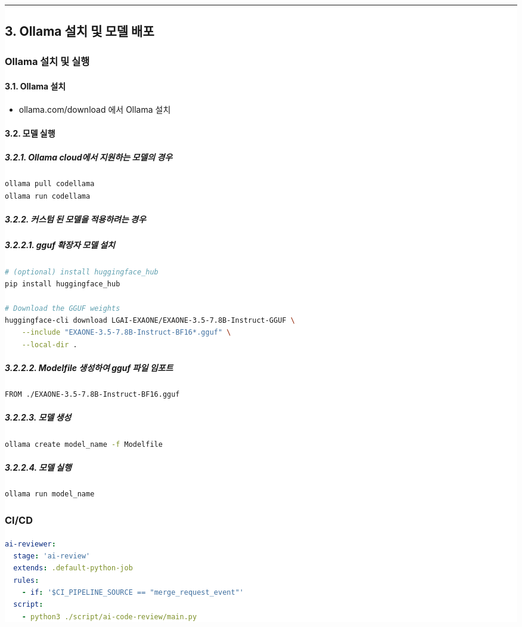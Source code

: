 ----------

## 3. Ollama 설치 및 모델 배포

### Ollama 설치 및 실행

#### 3.1. Ollama 설치

- ollama.com/download 에서 Ollama 설치

#### 3.2. 모델 실행

##### 3.2.1. Ollama cloud에서 지원하는 모델의 경우

```bash
ollama pull codellama
ollama run codellama
```

##### 3.2.2. 커스텀 된 모델을 적용하려는 경우

##### 3.2.2.1. gguf 확장자 모델 설치

```bash
# (optional) install huggingface_hub
pip install huggingface_hub

# Download the GGUF weights
huggingface-cli download LGAI-EXAONE/EXAONE-3.5-7.8B-Instruct-GGUF \
    --include "EXAONE-3.5-7.8B-Instruct-BF16*.gguf" \
    --local-dir .
```

##### 3.2.2.2. Modelfile 생성하여 gguf 파일 임포트

```bash
FROM ./EXAONE-3.5-7.8B-Instruct-BF16.gguf
```

##### 3.2.2.3. 모델 생성

```bash
ollama create model_name -f Modelfile
```

##### 3.2.2.4. 모델 실행

```bash
ollama run model_name
```

### CI/CD

```yml
ai-reviewer:
  stage: 'ai-review'
  extends: .default-python-job
  rules:
    - if: '$CI_PIPELINE_SOURCE == "merge_request_event"'
  script:
    - python3 ./script/ai-code-review/main.py
```
